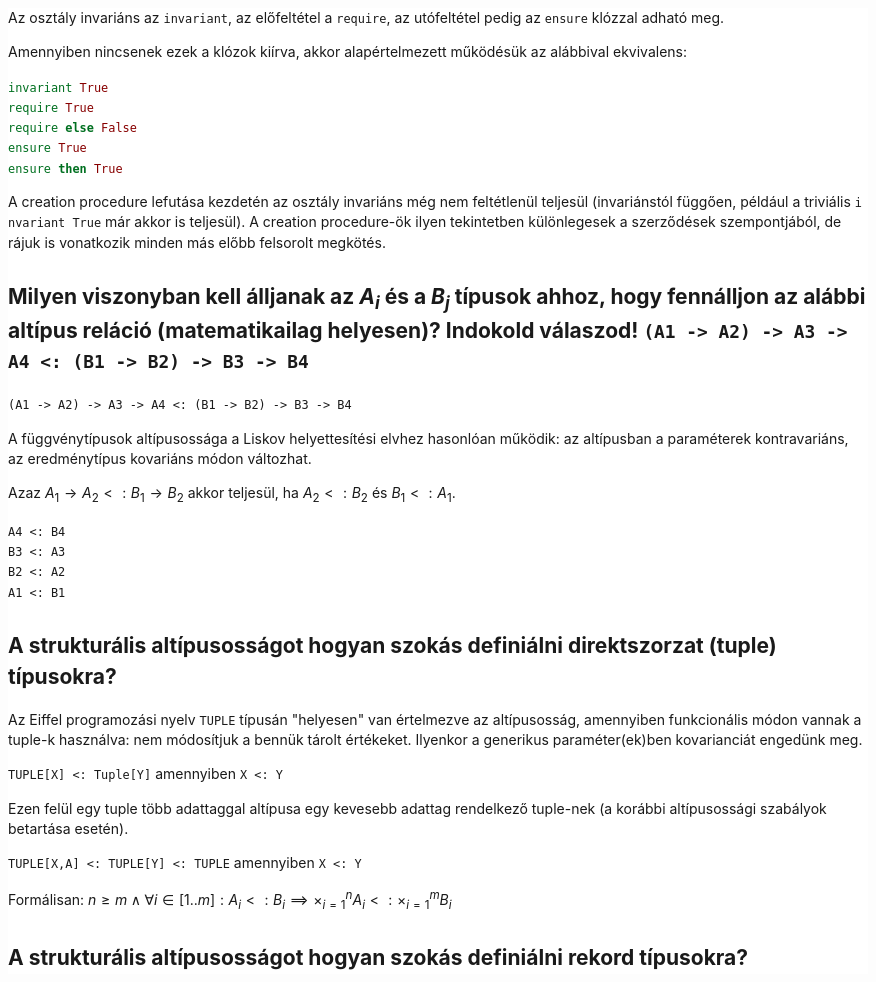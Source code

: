 Az osztály invariáns az `invariant`, az előfeltétel a `require`, az utófeltétel pedig az `ensure` klózzal adható meg.

Amennyiben nincsenek ezek a klózok kiírva, akkor alapértelmezett működésük az alábbival ekvivalens:

~~~eiffel
invariant True
require True
require else False
ensure True
ensure then True
~~~

A creation procedure lefutása kezdetén az osztály invariáns még nem feltétlenül teljesül (invariánstól függően, például a triviális `invariant True` már akkor is teljesül). A creation procedure-ök ilyen tekintetben különlegesek a szerződések szempontjából, de rájuk is vonatkozik minden más előbb felsorolt megkötés.

## Milyen viszonyban kell álljanak az $A_i$ és a $B_j$ típusok ahhoz, hogy fennálljon az alábbi altípus reláció (matematikailag helyesen)? Indokold válaszod! `(A1 -> A2) -> A3 -> A4 <: (B1 -> B2) -> B3 -> B4`

`(A1 -> A2) -> A3 -> A4 <: (B1 -> B2) -> B3 -> B4`

A függvénytípusok altípusossága a Liskov helyettesítési elvhez hasonlóan működik: az altípusban a paraméterek kontravariáns, az eredménytípus kovariáns módon változhat.

Azaz $A_1 \to A_2 <: B_1 \to B_2$ akkor teljesül, ha $A_2 <: B_2$ és $B_1 <: A_1$.

`A4 <: B4`  
`B3 <: A3`  
`B2 <: A2`  
`A1 <: B1`

## A strukturális altípusosságot hogyan szokás definiálni direktszorzat (tuple) típusokra?

Az Eiffel programozási nyelv `TUPLE` típusán "helyesen" van értelmezve az altípusosság, amennyiben funkcionális módon vannak a tuple-k használva: nem módosítjuk a bennük tárolt értékeket. Ilyenkor a generikus paraméter(ek)ben kovarianciát engedünk meg.

`TUPLE[X] <: Tuple[Y]` amennyiben `X <: Y`

Ezen felül egy tuple több adattaggal altípusa egy kevesebb adattag rendelkező tuple-nek (a korábbi altípusossági szabályok betartása esetén).

`TUPLE[X,A] <: TUPLE[Y] <: TUPLE` amennyiben `X <: Y`

Formálisan: $n \ge m \land \forall i\in[1..m]: A_i <: B_i \implies \times^n_{i=1} A_i <: \times^m_{i=1} B_i$

## A strukturális altípusosságot hogyan szokás definiálni rekord típusokra?
